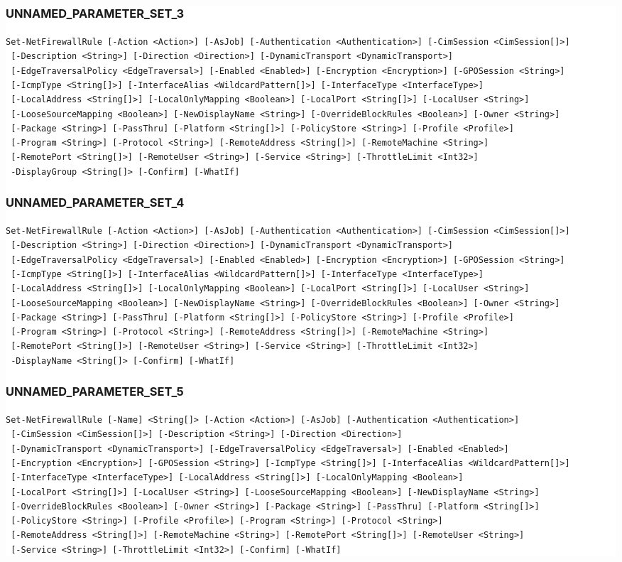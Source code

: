 ### UNNAMED_PARAMETER_SET_3
```
Set-NetFirewallRule [-Action <Action>] [-AsJob] [-Authentication <Authentication>] [-CimSession <CimSession[]>]
 [-Description <String>] [-Direction <Direction>] [-DynamicTransport <DynamicTransport>]
 [-EdgeTraversalPolicy <EdgeTraversal>] [-Enabled <Enabled>] [-Encryption <Encryption>] [-GPOSession <String>]
 [-IcmpType <String[]>] [-InterfaceAlias <WildcardPattern[]>] [-InterfaceType <InterfaceType>]
 [-LocalAddress <String[]>] [-LocalOnlyMapping <Boolean>] [-LocalPort <String[]>] [-LocalUser <String>]
 [-LooseSourceMapping <Boolean>] [-NewDisplayName <String>] [-OverrideBlockRules <Boolean>] [-Owner <String>]
 [-Package <String>] [-PassThru] [-Platform <String[]>] [-PolicyStore <String>] [-Profile <Profile>]
 [-Program <String>] [-Protocol <String>] [-RemoteAddress <String[]>] [-RemoteMachine <String>]
 [-RemotePort <String[]>] [-RemoteUser <String>] [-Service <String>] [-ThrottleLimit <Int32>]
 -DisplayGroup <String[]> [-Confirm] [-WhatIf]
```

### UNNAMED_PARAMETER_SET_4
```
Set-NetFirewallRule [-Action <Action>] [-AsJob] [-Authentication <Authentication>] [-CimSession <CimSession[]>]
 [-Description <String>] [-Direction <Direction>] [-DynamicTransport <DynamicTransport>]
 [-EdgeTraversalPolicy <EdgeTraversal>] [-Enabled <Enabled>] [-Encryption <Encryption>] [-GPOSession <String>]
 [-IcmpType <String[]>] [-InterfaceAlias <WildcardPattern[]>] [-InterfaceType <InterfaceType>]
 [-LocalAddress <String[]>] [-LocalOnlyMapping <Boolean>] [-LocalPort <String[]>] [-LocalUser <String>]
 [-LooseSourceMapping <Boolean>] [-NewDisplayName <String>] [-OverrideBlockRules <Boolean>] [-Owner <String>]
 [-Package <String>] [-PassThru] [-Platform <String[]>] [-PolicyStore <String>] [-Profile <Profile>]
 [-Program <String>] [-Protocol <String>] [-RemoteAddress <String[]>] [-RemoteMachine <String>]
 [-RemotePort <String[]>] [-RemoteUser <String>] [-Service <String>] [-ThrottleLimit <Int32>]
 -DisplayName <String[]> [-Confirm] [-WhatIf]
```

### UNNAMED_PARAMETER_SET_5
```
Set-NetFirewallRule [-Name] <String[]> [-Action <Action>] [-AsJob] [-Authentication <Authentication>]
 [-CimSession <CimSession[]>] [-Description <String>] [-Direction <Direction>]
 [-DynamicTransport <DynamicTransport>] [-EdgeTraversalPolicy <EdgeTraversal>] [-Enabled <Enabled>]
 [-Encryption <Encryption>] [-GPOSession <String>] [-IcmpType <String[]>] [-InterfaceAlias <WildcardPattern[]>]
 [-InterfaceType <InterfaceType>] [-LocalAddress <String[]>] [-LocalOnlyMapping <Boolean>]
 [-LocalPort <String[]>] [-LocalUser <String>] [-LooseSourceMapping <Boolean>] [-NewDisplayName <String>]
 [-OverrideBlockRules <Boolean>] [-Owner <String>] [-Package <String>] [-PassThru] [-Platform <String[]>]
 [-PolicyStore <String>] [-Profile <Profile>] [-Program <String>] [-Protocol <String>]
 [-RemoteAddress <String[]>] [-RemoteMachine <String>] [-RemotePort <String[]>] [-RemoteUser <String>]
 [-Service <String>] [-ThrottleLimit <Int32>] [-Confirm] [-WhatIf]
```
